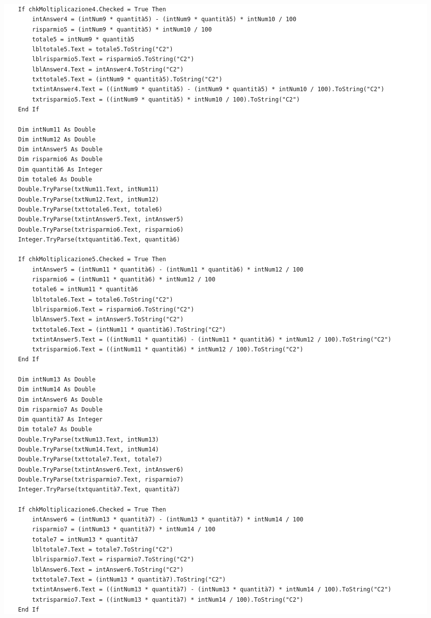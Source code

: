         If chkMoltiplicazione4.Checked = True Then
            intAnswer4 = (intNum9 * quantità5) - (intNum9 * quantità5) * intNum10 / 100
            risparmio5 = (intNum9 * quantità5) * intNum10 / 100
            totale5 = intNum9 * quantità5
            lbltotale5.Text = totale5.ToString("C2")
            lblrisparmio5.Text = risparmio5.ToString("C2")
            lblAnswer4.Text = intAnswer4.ToString("C2")
            txttotale5.Text = (intNum9 * quantità5).ToString("C2")
            txtintAnswer4.Text = ((intNum9 * quantità5) - (intNum9 * quantità5) * intNum10 / 100).ToString("C2")
            txtrisparmio5.Text = ((intNum9 * quantità5) * intNum10 / 100).ToString("C2")
        End If

        Dim intNum11 As Double
        Dim intNum12 As Double
        Dim intAnswer5 As Double
        Dim risparmio6 As Double
        Dim quantità6 As Integer
        Dim totale6 As Double
        Double.TryParse(txtNum11.Text, intNum11)
        Double.TryParse(txtNum12.Text, intNum12)
        Double.TryParse(txttotale6.Text, totale6)
        Double.TryParse(txtintAnswer5.Text, intAnswer5)
        Double.TryParse(txtrisparmio6.Text, risparmio6)
        Integer.TryParse(txtquantità6.Text, quantità6)

        If chkMoltiplicazione5.Checked = True Then
            intAnswer5 = (intNum11 * quantità6) - (intNum11 * quantità6) * intNum12 / 100
            risparmio6 = (intNum11 * quantità6) * intNum12 / 100
            totale6 = intNum11 * quantità6
            lbltotale6.Text = totale6.ToString("C2")
            lblrisparmio6.Text = risparmio6.ToString("C2")
            lblAnswer5.Text = intAnswer5.ToString("C2")
            txttotale6.Text = (intNum11 * quantità6).ToString("C2")
            txtintAnswer5.Text = ((intNum11 * quantità6) - (intNum11 * quantità6) * intNum12 / 100).ToString("C2")
            txtrisparmio6.Text = ((intNum11 * quantità6) * intNum12 / 100).ToString("C2")
        End If

        Dim intNum13 As Double
        Dim intNum14 As Double
        Dim intAnswer6 As Double
        Dim risparmio7 As Double
        Dim quantità7 As Integer
        Dim totale7 As Double
        Double.TryParse(txtNum13.Text, intNum13)
        Double.TryParse(txtNum14.Text, intNum14)
        Double.TryParse(txttotale7.Text, totale7)
        Double.TryParse(txtintAnswer6.Text, intAnswer6)
        Double.TryParse(txtrisparmio7.Text, risparmio7)
        Integer.TryParse(txtquantità7.Text, quantità7)

        If chkMoltiplicazione6.Checked = True Then
            intAnswer6 = (intNum13 * quantità7) - (intNum13 * quantità7) * intNum14 / 100
            risparmio7 = (intNum13 * quantità7) * intNum14 / 100
            totale7 = intNum13 * quantità7
            lbltotale7.Text = totale7.ToString("C2")
            lblrisparmio7.Text = risparmio7.ToString("C2")
            lblAnswer6.Text = intAnswer6.ToString("C2")
            txttotale7.Text = (intNum13 * quantità7).ToString("C2")
            txtintAnswer6.Text = ((intNum13 * quantità7) - (intNum13 * quantità7) * intNum14 / 100).ToString("C2")
            txtrisparmio7.Text = ((intNum13 * quantità7) * intNum14 / 100).ToString("C2")
        End If
